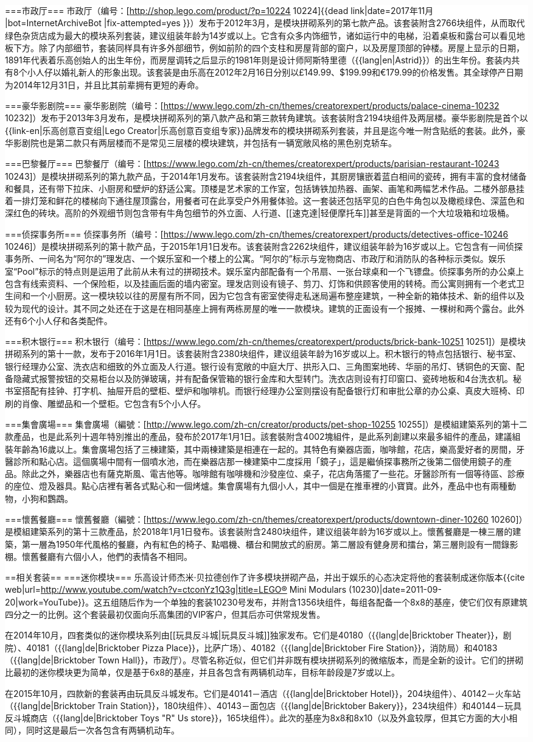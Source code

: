 ===市政厅===
市政厅（编号：[http://shop.lego.com/product/?p=10224 10224]{{dead link|date=2017年11月 |bot=InternetArchiveBot |fix-attempted=yes }}）发布于2012年3月，是模块拼砌系列的第七款产品。该套装附含2766块组件，从而取代绿色杂货店成为最大的模块系列套装，建议组装年龄为14岁或以上。它含有众多内饰细节，诸如运行中的电梯，沿着桌板和露台可以看见地板下方。除了内部细节，套装同样具有许多外部细节，例如前阶的四个支柱和房屋背部的窗户，以及房屋顶部的钟楼。房屋上显示的日期，1891年代表着乐高创始人的出生年份，而房屋调转之后显示的1981年则是设计师阿斯特里德（{{lang|en|Astrid}}）的出生年份。套装内共有8个小人仔以婚礼新人的形象出现。该套装是由乐高在2012年2月16日分别以£149.99、$199.99和€179.99的价格发售。其全球停产日期为2014年12月31日，并且比其前辈拥有更短的寿命。

===豪华影剧院===
豪华影剧院（编号：[https://www.lego.com/zh-cn/themes/creatorexpert/products/palace-cinema-10232 10232]）发布于2013年3月发布，是模块拼砌系列的第八款产品和第三款转角建筑。该套装附含2194块组件及两层楼。豪华影剧院是首个以{{link-en|乐高创意百变组|Lego Creator|乐高创意百变组专家}}品牌发布的模块拼砌系列套装，并且是迄今唯一附含贴纸的套装。此外，豪华影剧院也是第二款只有两层楼而不是常见三层楼的模块建筑，并包括有一辆宽敞风格的黑色别克轿车。

===巴黎餐厅===
巴黎餐厅（编号：[https://www.lego.com/zh-cn/themes/creatorexpert/products/parisian-restaurant-10243 10243]）是模块拼砌系列的第九款产品，于2014年1月发布。该套装附含2194块组件，其厨房镶嵌着蓝白相间的瓷砖，拥有丰富的食材储备和餐具，还有带下拉床、小厨房和壁炉的舒适公寓。顶楼是艺术家的工作室，包括铸铁加热器、画架、画笔和两幅艺术作品。二楼外部悬挂着一排灯笼和鲜花的楼梯向下通往屋顶露台，用餐者可在此享受户外用餐体验。这一套装还包括罕见的白色牛角包以及橄榄绿色、深蓝色和深红色的砖块。高阶的外观细节则包含带有牛角包细节的外立面、人行道、[[速克達|轻便摩托车]]甚至是背面的一个大垃圾箱和垃圾桶。

===侦探事务所===
侦探事务所（编号：[https://www.lego.com/zh-cn/themes/creatorexpert/products/detectives-office-10246 10246]）是模块拼砌系列的第十款产品，于2015年1月1日发布。该套装附含2262块组件，建议组装年龄为16岁或以上。它包含有一间侦探事务所、一间名为“阿尔的”理发店、一个娱乐室和一个楼上的公寓。“阿尔的”标示与宠物商店、市政厅和消防队的各种标示类似。娱乐室“Pool”标示的特点则是运用了此前从未有过的拼砌技术。娱乐室内部配备有一个吊扇、一张台球桌和一个飞镖盘。侦探事务所的办公桌上包含有线索资料、一个保险柜，以及挂画后面的墙内密室。理发店则设有镜子、剪刀、灯饰和供顾客使用的转椅。而公寓则拥有一个老式卫生间和一个小厨房。这一模块较以往的房屋有所不同，因为它包含有密室使得走私迷局遍布整座建筑，一种全新的箱体技术、新的组件以及较为现代的设计。其不同之处还在于这是在相同基座上拥有两栋房屋的唯一一款模块。建筑的正面设有一个报摊、一棵树和两个露台。此外还有6个小人仔和各类配件。

===积木银行===
积木银行（编号：[https://www.lego.com/zh-cn/themes/creatorexpert/products/brick-bank-10251 10251]）是模块拼砌系列的第十一款，发布于2016年1月1日。该套装附含2380块组件，建议组装年龄为16岁或以上。积木银行的特点包括银行、秘书室、银行经理办公室、洗衣店和细致的外立面及人行道。银行设有宽敞的中庭大厅、拱形入口、三角图案地砖、华丽的吊灯、锈铜色的天窗、配备隐藏式报警按钮的交易柜台以及防弹玻璃，并有配备保管箱的银行金库和大型转门。洗衣店则设有打印窗口、瓷砖地板和4台洗衣机。秘书室搭配有挂钟、打字机、抽屉开启的壁柜、壁炉和咖啡机。而银行经理办公室则摆设有配备银行灯和审批公章的办公桌、真皮大班椅、印刷的肖像、雕塑品和一个壁柜。它包含有5个小人仔。

===集會廣場===
集會廣場（編號：[http://www.lego.com/zh-cn/creator/products/pet-shop-10255 10255]）是模組建築系列的第十二款產品，也是此系列十週年特別推出的產品，發布於2017年1月1日。該套裝附含4002塊組件，是此系列創建以來最多組件的產品，建議組裝年齡為16歲以上。集會廣場包括了三棟建築，其中兩棟建築是相連在一起的。其特色有樂器店面，咖啡館，花店，樂高愛好者的房間，牙醫診所和點心店。這個廣場中間有一個噴水池，而在樂器店那一棟建築中二度採用「鏡子」，這是繼偵探事務所之後第二個使用鏡子的產品。除此之外，樂器店也有薩克斯風、電吉他等。咖啡館有咖啡機和沙發座位、桌子，花店角落擺了一些花。牙醫診所有一個等待區、診療的座位、燈及器具。點心店裡有著各式點心和一個烤爐。集會廣場有九個小人，其中一個是在推車裡的小寶寶。此外，產品中也有兩種動物，小狗和鸚鵡。

===懷舊餐廳===
懷舊餐廳（編號：[https://www.lego.com/zh-cn/themes/creatorexpert/products/downtown-diner-10260 10260]）是模組建築系列的第十三款產品，於2018年1月1日發布。该套装附含2480块组件，建议组装年龄为16岁或以上。懷舊餐廳是一棟三層的建築，第一層為1950年代風格的餐廳，內有紅色的椅子、點唱機、櫃台和開放式的廚房。第二層設有健身房和擂台，第三層則設有一間錄影棚。懷舊餐廳有六個小人，他們的表情各不相同。

==相关套装==
===迷你模块===
乐高设计师杰米·贝拉德创作了许多模块拼砌产品，并出于娱乐的心态决定将他的套装制成迷你版本<ref>{{cite web|url=http://www.youtube.com/watch?v=ctconYz1Q3g|title=LEGO® Mini Modulars (10230)|date=2011-09-20|work=YouTube}}</ref>。这五组随后作为一个单独的套装10230号发布，并附含1356块组件，每组各配备一个8x8的基座，使它们仅有原建筑四分之一的比例。这个套装最初仅面向乐高集团的VIP客户，但其后亦可供常规发售。

在2014年10月，四套类似的迷你模块系列由[[玩具反斗城|玩具反斗城]]独家发布。它们是40180（{{lang|de|Bricktober Theater}}，剧院）、40181（{{lang|de|Bricktober Pizza Place}}，比萨广场）、40182（{{lang|de|Bricktober Fire Station}}，消防局）和40183（{{lang|de|Bricktober Town Hall}}，市政厅）。尽管名称近似，但它们并非既有模块拼砌系列的微缩版本，而是全新的设计。它们的拼砌比最初的迷你模块更为简单，仅是基于6x8的基座，并且各包含有两辆机动车，目标年龄段是7岁或以上。

在2015年10月，四款新的套装再由玩具反斗城发布。它们是40141－酒店（{{lang|de|Bricktober Hotel}}，204块组件）、40142－火车站（{{lang|de|Bricktober Train Station}}，180块组件）、40143－面包店（{{lang|de|Bricktober Bakery}}，234块组件）和40144－玩具反斗城商店（{{lang|de|Bricktober Toys "R" Us store}}，165块组件）。此次的基座为8x8和8x10（以及外盒较厚，但其它方面的大小相同），同时这是最后一次各包含有两辆机动车。
